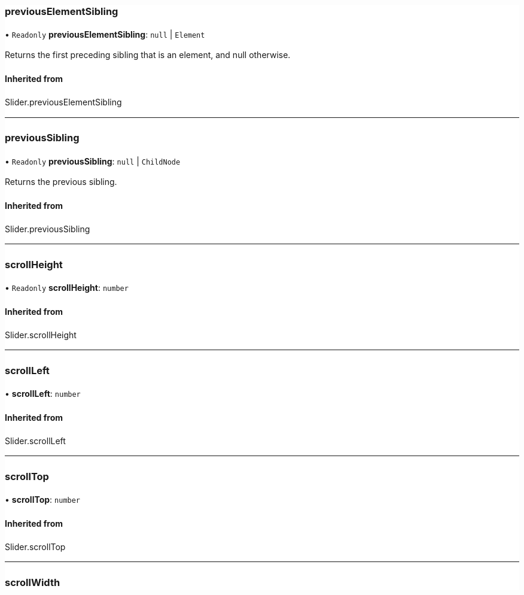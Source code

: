 
### previousElementSibling

• `Readonly` **previousElementSibling**: `null` \| `Element`

Returns the first preceding sibling that is an element, and null otherwise.

#### Inherited from

Slider.previousElementSibling

---

### previousSibling

• `Readonly` **previousSibling**: `null` \| `ChildNode`

Returns the previous sibling.

#### Inherited from

Slider.previousSibling

---

### scrollHeight

• `Readonly` **scrollHeight**: `number`

#### Inherited from

Slider.scrollHeight

---

### scrollLeft

• **scrollLeft**: `number`

#### Inherited from

Slider.scrollLeft

---

### scrollTop

• **scrollTop**: `number`

#### Inherited from

Slider.scrollTop

---

### scrollWidth

